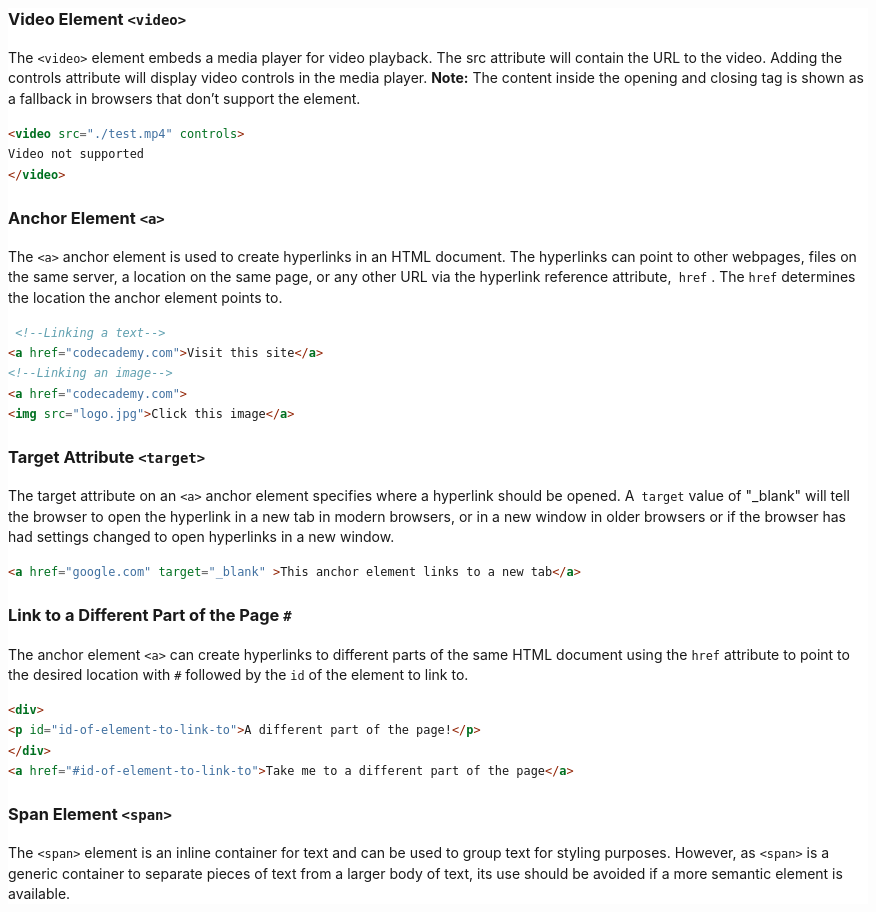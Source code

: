 ### Video Element `<video>`

The `<video>` element embeds a media player for video playback. The src attribute will contain the URL to the video. Adding the controls attribute will display video controls in the media player.
**Note:** The content inside the opening and closing tag is shown as a fallback in browsers that don’t support the element.

```html
<video src="./test.mp4" controls>
Video not supported
</video>
```

### Anchor Element `<a>`

The `<a>` anchor element is used to create hyperlinks in an HTML document. The hyperlinks can point to other webpages, files on the same server, a location on the same page, or any other URL via the hyperlink reference attribute,` href` . The `href` determines the location the anchor element points to.

```html
 <!--Linking a text-->
<a href="codecademy.com">Visit this site</a>
<!--Linking an image-->
<a href="codecademy.com">
<img src="logo.jpg">Click this image</a>
```

### Target Attribute `<target>`

The target attribute on an `<a>` anchor element specifies where a hyperlink should be opened. A` target` value of "_blank" will tell the browser to open the hyperlink in a new tab in modern browsers, or in a new window in older browsers or if the browser has had settings changed to open hyperlinks in a new window.

```html
<a href="google.com" target="_blank" >This anchor element links to a new tab</a>
```

### Link to a Different Part of the Page `#`

The anchor element `<a>` can create hyperlinks to different parts of the same HTML document using the `href` attribute to point to the desired location with `#` followed by the `id` of the element to link to.

```html
<div>
<p id="id-of-element-to-link-to">A different part of the page!</p>
</div>
<a href="#id-of-element-to-link-to">Take me to a different part of the page</a>
```

### Span Element `<span>`

The `<span>` element is an inline container for text and can be used to group text for styling purposes. However, as `<span>` is a generic container to separate pieces of text from a larger body of text, its use should be avoided if a more semantic element is available.
